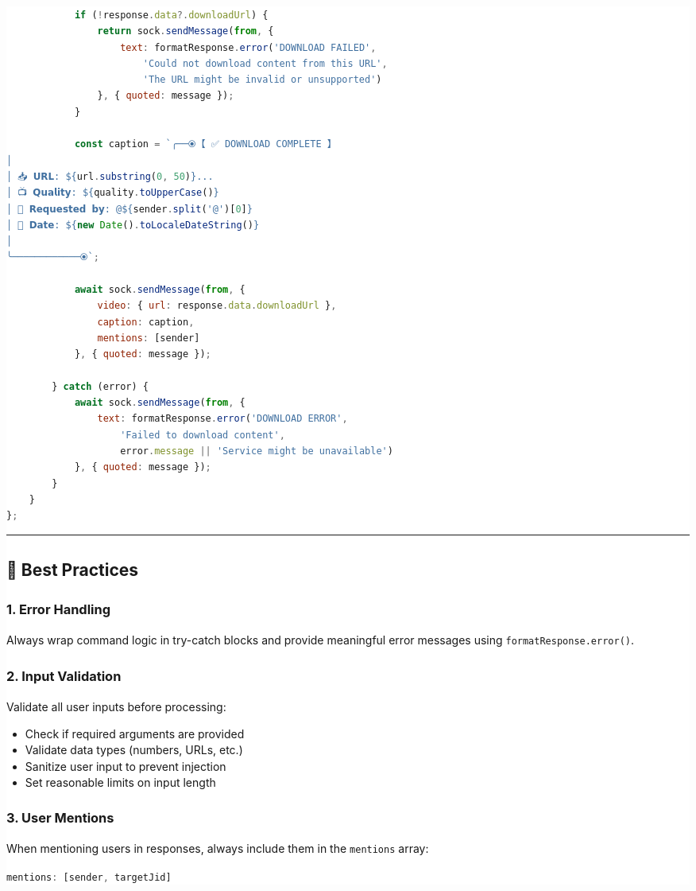 ```javascript
            if (!response.data?.downloadUrl) {
                return sock.sendMessage(from, {
                    text: formatResponse.error('DOWNLOAD FAILED',
                        'Could not download content from this URL',
                        'The URL might be invalid or unsupported')
                }, { quoted: message });
            }

            const caption = `╭──⦿【 ✅ DOWNLOAD COMPLETE 】
│
│ 📥 𝗨𝗥𝗟: ${url.substring(0, 50)}...
│ 📺 𝗤𝘂𝗮𝗹𝗶𝘁𝘆: ${quality.toUpperCase()}
│ 👤 𝗥𝗲𝗾𝘂𝗲𝘀𝘁𝗲𝗱 𝗯𝘆: @${sender.split('@')[0]}
│ 📅 𝗗𝗮𝘁𝗲: ${new Date().toLocaleDateString()}
│
╰────────────⦿`;

            await sock.sendMessage(from, {
                video: { url: response.data.downloadUrl },
                caption: caption,
                mentions: [sender]
            }, { quoted: message });

        } catch (error) {
            await sock.sendMessage(from, {
                text: formatResponse.error('DOWNLOAD ERROR',
                    'Failed to download content',
                    error.message || 'Service might be unavailable')
            }, { quoted: message });
        }
    }
};
```

---

## 🎯 Best Practices

### 1. Error Handling
Always wrap command logic in try-catch blocks and provide meaningful error messages using `formatResponse.error()`.

### 2. Input Validation
Validate all user inputs before processing:
- Check if required arguments are provided
- Validate data types (numbers, URLs, etc.)
- Sanitize user input to prevent injection
- Set reasonable limits on input length

### 3. User Mentions
When mentioning users in responses, always include them in the `mentions` array:
```javascript
mentions: [sender, targetJid]
```
